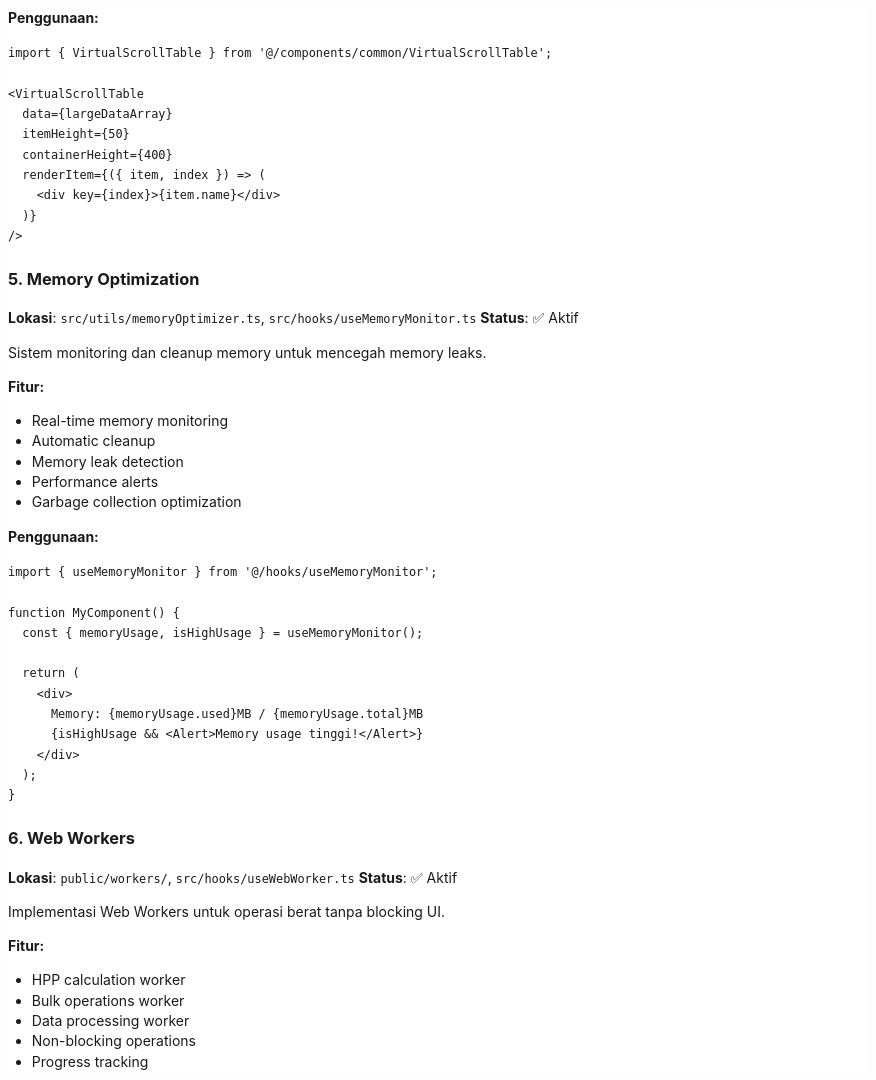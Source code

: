 **Penggunaan:**
```tsx
import { VirtualScrollTable } from '@/components/common/VirtualScrollTable';

<VirtualScrollTable
  data={largeDataArray}
  itemHeight={50}
  containerHeight={400}
  renderItem={({ item, index }) => (
    <div key={index}>{item.name}</div>
  )}
/>
```

### 5. Memory Optimization
**Lokasi**: `src/utils/memoryOptimizer.ts`, `src/hooks/useMemoryMonitor.ts`
**Status**: ✅ Aktif

Sistem monitoring dan cleanup memory untuk mencegah memory leaks.

**Fitur:**
- Real-time memory monitoring
- Automatic cleanup
- Memory leak detection
- Performance alerts
- Garbage collection optimization

**Penggunaan:**
```tsx
import { useMemoryMonitor } from '@/hooks/useMemoryMonitor';

function MyComponent() {
  const { memoryUsage, isHighUsage } = useMemoryMonitor();
  
  return (
    <div>
      Memory: {memoryUsage.used}MB / {memoryUsage.total}MB
      {isHighUsage && <Alert>Memory usage tinggi!</Alert>}
    </div>
  );
}
```

### 6. Web Workers
**Lokasi**: `public/workers/`, `src/hooks/useWebWorker.ts`
**Status**: ✅ Aktif

Implementasi Web Workers untuk operasi berat tanpa blocking UI.

**Fitur:**
- HPP calculation worker
- Bulk operations worker
- Data processing worker
- Non-blocking operations
- Progress tracking
